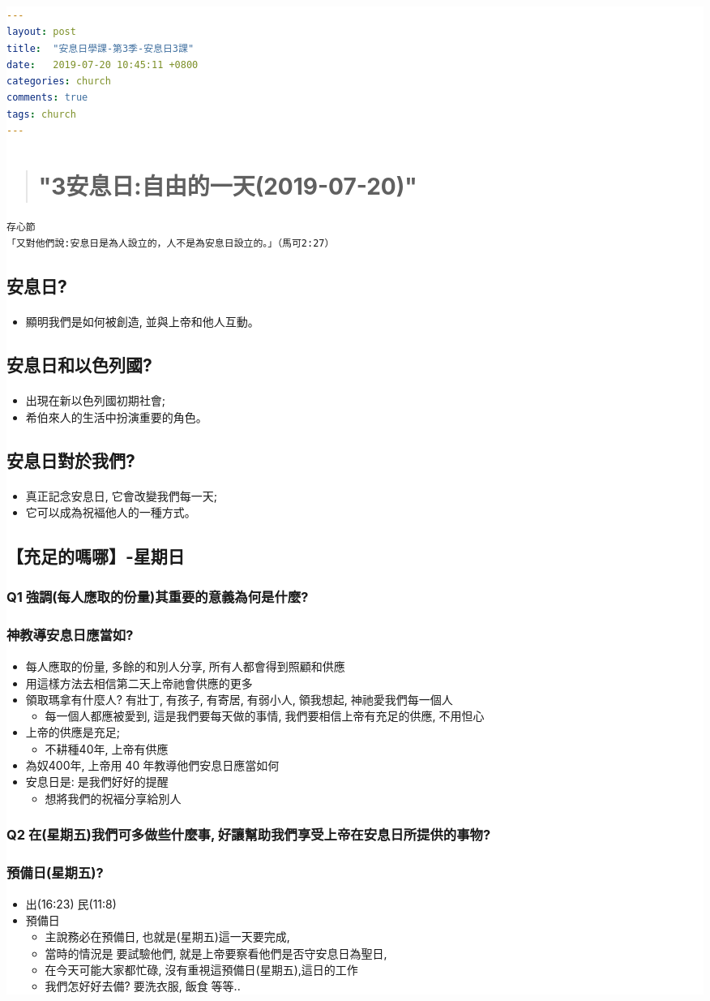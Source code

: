 ```yaml
---
layout: post
title:  "安息日學課-第3季-安息日3課"
date:   2019-07-20 10:45:11 +0800
categories: church
comments: true
tags: church 
---
```



># "3安息日:自由的一天(2019-07-20)" 

~~~
存心節
「又對他們說:安息日是為人設立的，人不是為安息日設立的。」（馬可2:27）
~~~

## 安息日?
- 顯明我們是如何被創造, 並與上帝和他人互動。

## 安息日和以色列國?
- 出現在新以色列國初期社會;
- 希伯來人的生活中扮演重要的角色。

## 安息日對於我們?
- 真正記念安息日, 它會改變我們每一天;
- 它可以成為祝褔他人的一種方式。


## 【充足的嗎哪】-星期日 

### Q1 強調(每人應取的份量)其重要的意義為何是什麼?


### 神教導安息日應當如?
- 每人應取的份量, 多餘的和別人分享, 所有人都會得到照顧和供應
- 用這樣方法去相信第二天上帝祂會供應的更多
- 領取瑪拿有什麼人? 有壯丁, 有孩子, 有寄居, 有弱小人, 領我想起, 神祂愛我們每一個人
    - 每一個人都應被愛到, 這是我們要每天做的事情, 我們要相信上帝有充足的供應, 不用怛心
- 上帝的供應是充足; 
    - 不耕種40年, 上帝有供應
- 為奴400年, 上帝用 40 年教導他們安息日應當如何
- 安息日是: 是我們好好的提醒 
    - 想將我們的祝褔分享給別人


### Q2 在(星期五)我們可多做些什麼事, 好讓幫助我們享受上帝在安息日所提供的事物?

### 預備日(星期五)?
- 出(16:23) 民(11:8)
- 預備日
	- 主說務必在預備日, 也就是(星期五)這一天要完成, 
	- 當時的情況是   要試驗他們, 就是上帝要察看他們是否守安息日為聖日, 
	- 在今天可能大家都忙碌, 沒有重視這預備日(星期五),這日的工作
	- 我們怎好好去備? 要洗衣服, 飯食 等等..
